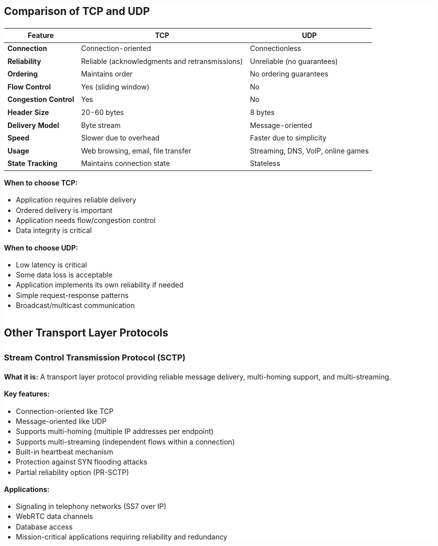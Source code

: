 ## Comparison of TCP and UDP

| Feature | TCP | UDP |
|---------|-----|-----|
| **Connection** | Connection-oriented | Connectionless |
| **Reliability** | Reliable (acknowledgments and retransmissions) | Unreliable (no guarantees) |
| **Ordering** | Maintains order | No ordering guarantees |
| **Flow Control** | Yes (sliding window) | No |
| **Congestion Control** | Yes | No |
| **Header Size** | 20-60 bytes | 8 bytes |
| **Delivery Model** | Byte stream | Message-oriented |
| **Speed** | Slower due to overhead | Faster due to simplicity |
| **Usage** | Web browsing, email, file transfer | Streaming, DNS, VoIP, online games |
| **State Tracking** | Maintains connection state | Stateless |

**When to choose TCP:**
- Application requires reliable delivery
- Ordered delivery is important
- Application needs flow/congestion control
- Data integrity is critical

**When to choose UDP:**
- Low latency is critical
- Some data loss is acceptable
- Application implements its own reliability if needed
- Simple request-response patterns
- Broadcast/multicast communication

## Other Transport Layer Protocols

### Stream Control Transmission Protocol (SCTP)

**What it is:** A transport layer protocol providing reliable message delivery, multi-homing support, and multi-streaming.

**Key features:**
- Connection-oriented like TCP
- Message-oriented like UDP
- Supports multi-homing (multiple IP addresses per endpoint)
- Supports multi-streaming (independent flows within a connection)
- Built-in heartbeat mechanism
- Protection against SYN flooding attacks
- Partial reliability option (PR-SCTP)

**Applications:**
- Signaling in telephony networks (SS7 over IP)
- WebRTC data channels
- Database access
- Mission-critical applications requiring reliability and redundancy
